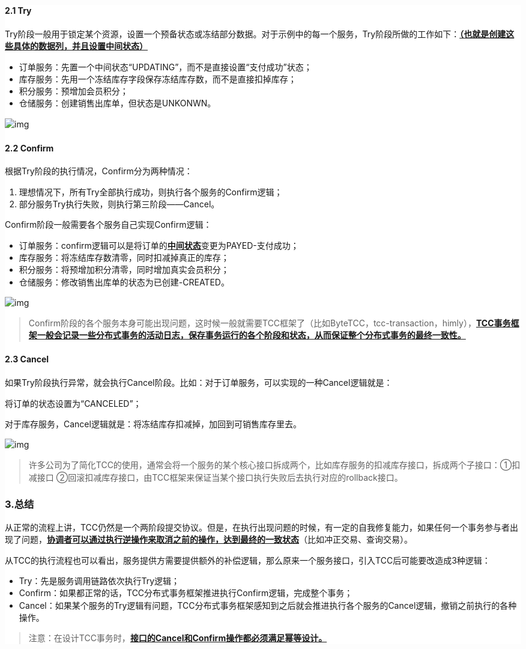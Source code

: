 #### 2.1 Try

Try阶段一般用于锁定某个资源，设置一个预备状态或冻结部分数据。对于示例中的每一个服务，Try阶段所做的工作如下：**[（也就是创建这些具体的数据列，并且设置中间状态）]()**

- 订单服务：先置一个中间状态“UPDATING”，而不是直接设置“支付成功”状态；
- 库存服务：先用一个冻结库存字段保存冻结库存数，而不是直接扣掉库存；
- 积分服务：预增加会员积分；
- 仓储服务：创建销售出库单，但状态是UNKONWN。


![img](picture/分布式.assets/20200409164915615.png)

#### 2.2 Confirm

根据Try阶段的执行情况，Confirm分为两种情况：

1. 理想情况下，所有Try全部执行成功，则执行各个服务的Confirm逻辑；
2. 部分服务Try执行失败，则执行第三阶段——Cancel。

Confirm阶段一般需要各个服务自己实现Confirm逻辑：

- 订单服务：confirm逻辑可以是将订单的[**中间状态**]()变更为PAYED-支付成功；
- 库存服务：将冻结库存数清零，同时扣减掉真正的库存；
- 积分服务：将预增加积分清零，同时增加真实会员积分；
- 仓储服务：修改销售出库单的状态为已创建-CREATED。


![img](picture/分布式.assets/20200409164916872.png)

> Confirm阶段的各个服务本身可能出现问题，这时候一般就需要TCC框架了（比如ByteTCC，tcc-transaction，himly），[**TCC事务框架一般会记录一些分布式事务的活动日志，保存事务运行的各个阶段和状态，从而保证整个分布式事务的最终一致性。**]()

#### 2.3 Cancel

如果Try阶段执行异常，就会执行Cancel阶段。比如：对于订单服务，可以实现的一种Cancel逻辑就是：

将订单的状态设置为“CANCELED”；

对于库存服务，Cancel逻辑就是：将冻结库存扣减掉，加回到可销售库存里去。


![img](picture/分布式.assets/20200409164918882.png)

> 许多公司为了简化TCC的使用，通常会将一个服务的某个核心接口拆成两个，比如库存服务的扣减库存接口，拆成两个子接口：①扣减接口 ②回滚扣减库存接口，由TCC框架来保证当某个接口执行失败后去执行对应的rollback接口。

### 3.总结

从正常的流程上讲，TCC仍然是一个两阶段提交协议。但是，在执行出现问题的时候，有一定的自我修复能力，如果任何一个事务参与者出现了问题，[**协调者可以通过执行逆操作来取消之前的操作，达到最终的一致状态**]()（比如冲正交易、查询交易）。

从TCC的执行流程也可以看出，服务提供方需要提供额外的补偿逻辑，那么原来一个服务接口，引入TCC后可能要改造成3种逻辑：

- Try：先是服务调用链路依次执行Try逻辑；
- Confirm：如果都正常的话，TCC分布式事务框架推进执行Confirm逻辑，完成整个事务；
- Cancel：如果某个服务的Try逻辑有问题，TCC分布式事务框架感知到之后就会推进执行各个服务的Cancel逻辑，撤销之前执行的各种操作。

> 注意：在设计TCC事务时，[**接口的Cancel和Confirm操作都必须满足幂等设计。**]()
